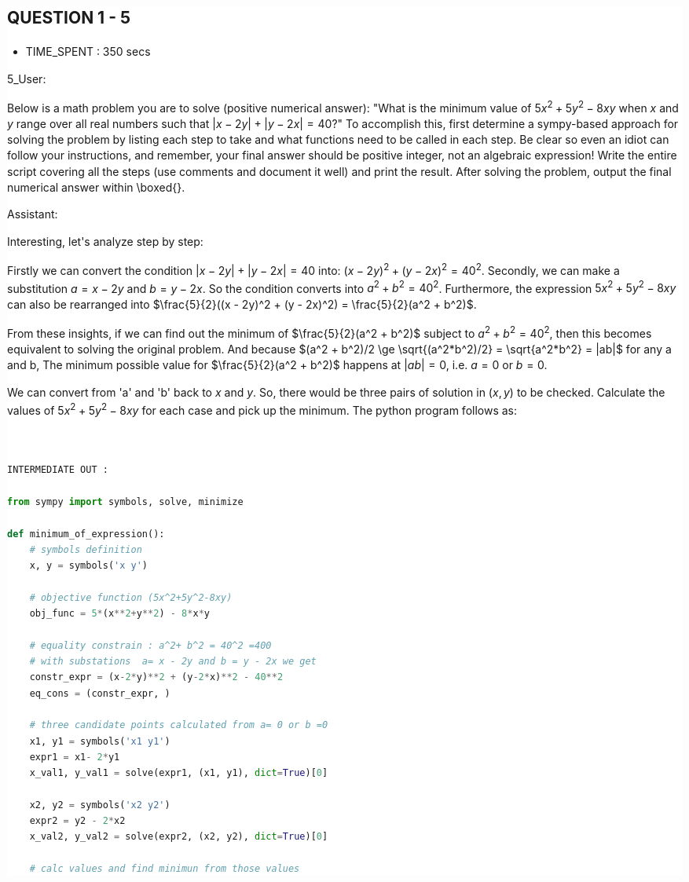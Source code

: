 

## QUESTION 1 - 5 
- TIME_SPENT : 350 secs

5_User:

Below is a math problem you are to solve (positive numerical answer):
"What is the minimum value of $5x^2+5y^2-8xy$ when $x$ and $y$ range over all real numbers such that $|x-2y| + |y-2x| = 40$?"
To accomplish this, first determine a sympy-based approach for solving the problem by listing each step to take and what functions need to be called in each step. Be clear so even an idiot can follow your instructions, and remember, your final answer should be positive integer, not an algebraic expression!
Write the entire script covering all the steps (use comments and document it well) and print the result. After solving the problem, output the final numerical answer within \boxed{}.

Assistant: 

Interesting, let's analyze step by step:


Firstly we can convert the condition $|x-2y| + |y-2x| = 40$ into:
$(x - 2y)^2 + (y - 2x)^2 = 40^2$. 
Secondly, we can make a substitution $a = x - 2y$ and $b = y - 2x$. So the condition converts into $a^2 + b^2 = 40^2$.
Furthermore, the expression $5x^2+5y^2-8xy$ can also be rearranged into $\frac{5}{2}((x - 2y)^2 + (y - 2x)^2) = \frac{5}{2}(a^2 + b^2)$.

From these insights, if we can find out the minimum of $\frac{5}{2}(a^2 + b^2)$ subject to $a^2 + b^2 = 40^2$, then this becomes equivalent to solving the original problem. And because $(a^2 + b^2)/2 \ge \sqrt{(a^2*b^2)/2} = \sqrt{a^2*b^2} = |ab|$ for any a and b, The minimum possible value for  $\frac{5}{2}(a^2 + b^2)$ happens at $|ab| = 0$, i.e. $a = 0$ or $b = 0$. 

We can convert from 'a' and 'b' back to $x$ and $y$. 
So, there would be three pairs of solution in $(x,y)$ to be checked. Calculate the values of $5x^2 + 5y^2 - 8xy$ for each case and pick up the minimum. The python program follows as:
```python


INTERMEDIATE OUT :

from sympy import symbols, solve, minimize

def minimum_of_expression():
    # symbols definition
    x, y = symbols('x y')
    
    # objective function (5x^2+5y^2-8xy)
    obj_func = 5*(x**2+y**2) - 8*x*y
    
    # equality constrain : a^2+ b^2 = 40^2 =400
    # with substations  a= x - 2y and b = y - 2x we get 
    constr_expr = (x-2*y)**2 + (y-2*x)**2 - 40**2
    eq_cons = (constr_expr, )
    
    # three candidate points calculated from a= 0 or b =0
    x1, y1 = symbols('x1 y1')
    expr1 = x1- 2*y1  
    x_val1, y_val1 = solve(expr1, (x1, y1), dict=True)[0] 

    x2, y2 = symbols('x2 y2')
    expr2 = y2 - 2*x2
    x_val2, y_val2 = solve(expr2, (x2, y2), dict=True)[0] 

    # calc values and find minimun from those values 
```